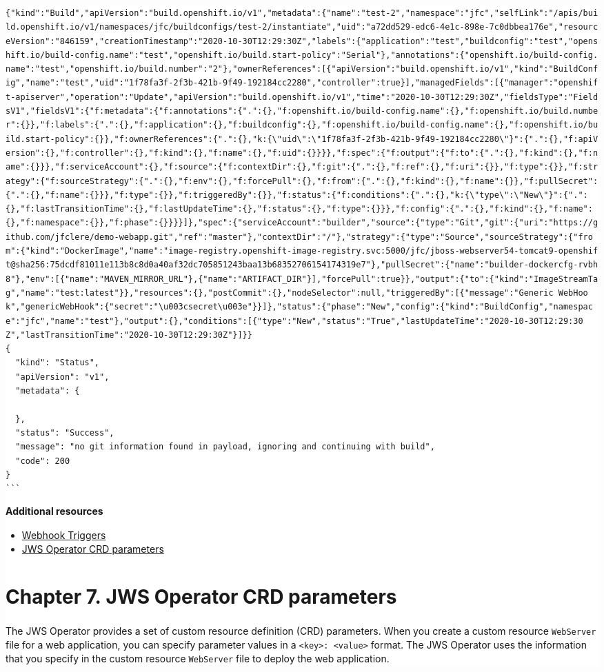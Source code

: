     {"kind":"Build","apiVersion":"build.openshift.io/v1","metadata":{"name":"test-2","namespace":"jfc","selfLink":"/apis/build.openshift.io/v1/namespaces/jfc/buildconfigs/test-2/instantiate","uid":"a72dd529-edc6-4e1c-898e-7c0dbbea176e","resourceVersion":"846159","creationTimestamp":"2020-10-30T12:29:30Z","labels":{"application":"test","buildconfig":"test","openshift.io/build-config.name":"test","openshift.io/build.start-policy":"Serial"},"annotations":{"openshift.io/build-config.name":"test","openshift.io/build.number":"2"},"ownerReferences":[{"apiVersion":"build.openshift.io/v1","kind":"BuildConfig","name":"test","uid":"1f78fa3f-2f3b-421b-9f49-192184cc2280","controller":true}],"managedFields":[{"manager":"openshift-apiserver","operation":"Update","apiVersion":"build.openshift.io/v1","time":"2020-10-30T12:29:30Z","fieldsType":"FieldsV1","fieldsV1":{"f:metadata":{"f:annotations":{".":{},"f:openshift.io/build-config.name":{},"f:openshift.io/build.number":{}},"f:labels":{".":{},"f:application":{},"f:buildconfig":{},"f:openshift.io/build-config.name":{},"f:openshift.io/build.start-policy":{}},"f:ownerReferences":{".":{},"k:{\"uid\":\"1f78fa3f-2f3b-421b-9f49-192184cc2280\"}":{".":{},"f:apiVersion":{},"f:controller":{},"f:kind":{},"f:name":{},"f:uid":{}}}},"f:spec":{"f:output":{"f:to":{".":{},"f:kind":{},"f:name":{}}},"f:serviceAccount":{},"f:source":{"f:contextDir":{},"f:git":{".":{},"f:ref":{},"f:uri":{}},"f:type":{}},"f:strategy":{"f:sourceStrategy":{".":{},"f:env":{},"f:forcePull":{},"f:from":{".":{},"f:kind":{},"f:name":{}},"f:pullSecret":{".":{},"f:name":{}}},"f:type":{}},"f:triggeredBy":{}},"f:status":{"f:conditions":{".":{},"k:{\"type\":\"New\"}":{".":{},"f:lastTransitionTime":{},"f:lastUpdateTime":{},"f:status":{},"f:type":{}}},"f:config":{".":{},"f:kind":{},"f:name":{},"f:namespace":{}},"f:phase":{}}}}]},"spec":{"serviceAccount":"builder","source":{"type":"Git","git":{"uri":"https://github.com/jfclere/demo-webapp.git","ref":"master"},"contextDir":"/"},"strategy":{"type":"Source","sourceStrategy":{"from":{"kind":"DockerImage","name":"image-registry.openshift-image-registry.svc:5000/jfc/jboss-webserver54-tomcat9-openshift@sha256:75dcdf81011e113b8c8d0a40af32dc705851243baa13b68352706154174319e7"},"pullSecret":{"name":"builder-dockercfg-rvbh8"},"env":[{"name":"MAVEN_MIRROR_URL"},{"name":"ARTIFACT_DIR"}],"forcePull":true}},"output":{"to":{"kind":"ImageStreamTag","name":"test:latest"}},"resources":{},"postCommit":{},"nodeSelector":null,"triggeredBy":[{"message":"Generic WebHook","genericWebHook":{"secret":"\u003csecret\u003e"}}]},"status":{"phase":"New","config":{"kind":"BuildConfig","namespace":"jfc","name":"test"},"output":{},"conditions":[{"type":"New","status":"True","lastUpdateTime":"2020-10-30T12:29:30Z","lastTransitionTime":"2020-10-30T12:29:30Z"}]}}
    {
      "kind": "Status",
      "apiVersion": "v1",
      "metadata": {

      },
      "status": "Success",
      "message": "no git information found in payload, ignoring and continuing with build",
      "code": 200
    }
    ```

**Additional resources**

-   [Webhook
    Triggers](https://docs.openshift.com/container-platform/4.9/cicd/builds/triggering-builds-build-hooks.html#builds-webhook-triggers_triggering-builds-build-hooks)
-   [JWS Operator CRD parameters](#crd_parameters "Chapter 7. JWS Operator CRD parameters")

# Chapter 7. JWS Operator CRD parameters 

The JWS Operator provides a set of custom resource definition (CRD)
parameters. When you create a custom resource `WebServer` file
for a web application, you can specify parameter values in a
`<key>: <value>` format. The JWS Operator uses the information
that you specify in the custom resource `WebServer` file to
deploy the web application.
